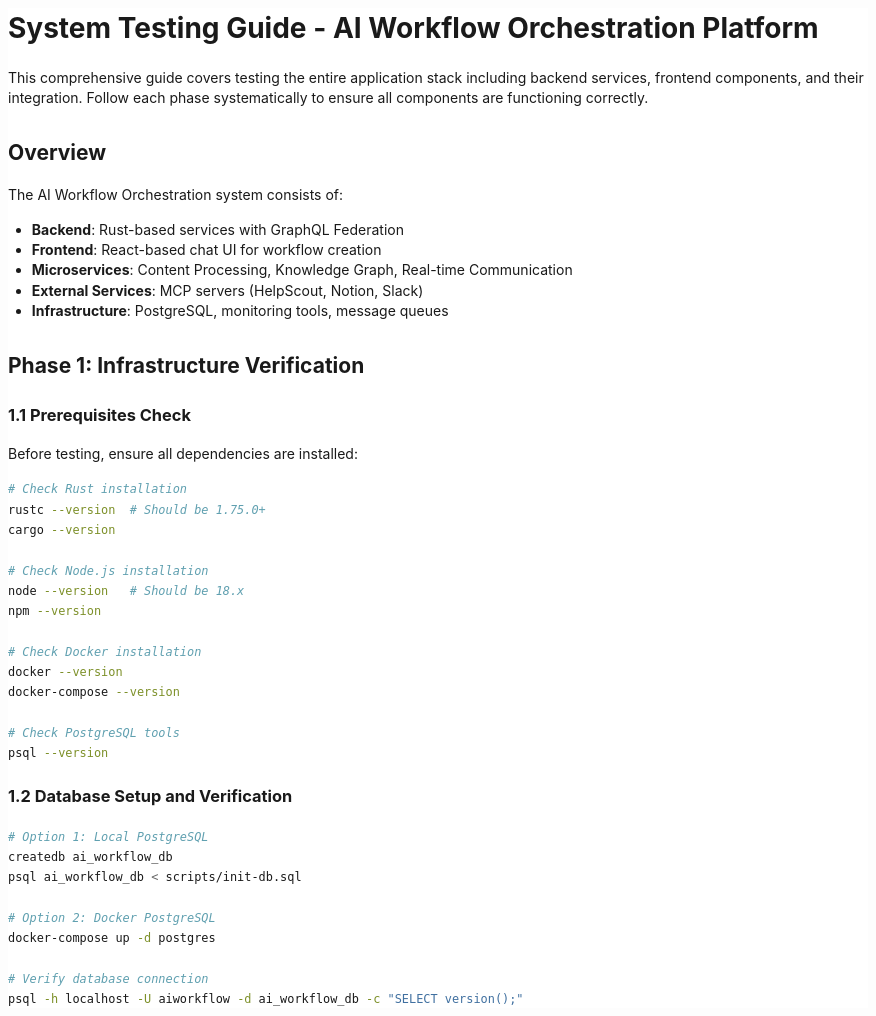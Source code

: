 # System Testing Guide - AI Workflow Orchestration Platform

This comprehensive guide covers testing the entire application stack including backend services, frontend components, and their integration. Follow each phase systematically to ensure all components are functioning correctly.

## Overview

The AI Workflow Orchestration system consists of:
- **Backend**: Rust-based services with GraphQL Federation
- **Frontend**: React-based chat UI for workflow creation
- **Microservices**: Content Processing, Knowledge Graph, Real-time Communication
- **External Services**: MCP servers (HelpScout, Notion, Slack)
- **Infrastructure**: PostgreSQL, monitoring tools, message queues

## Phase 1: Infrastructure Verification

### 1.1 Prerequisites Check

Before testing, ensure all dependencies are installed:

```bash
# Check Rust installation
rustc --version  # Should be 1.75.0+
cargo --version

# Check Node.js installation
node --version   # Should be 18.x
npm --version

# Check Docker installation
docker --version
docker-compose --version

# Check PostgreSQL tools
psql --version
```

### 1.2 Database Setup and Verification

```bash
# Option 1: Local PostgreSQL
createdb ai_workflow_db
psql ai_workflow_db < scripts/init-db.sql

# Option 2: Docker PostgreSQL
docker-compose up -d postgres

# Verify database connection
psql -h localhost -U aiworkflow -d ai_workflow_db -c "SELECT version();"
```
